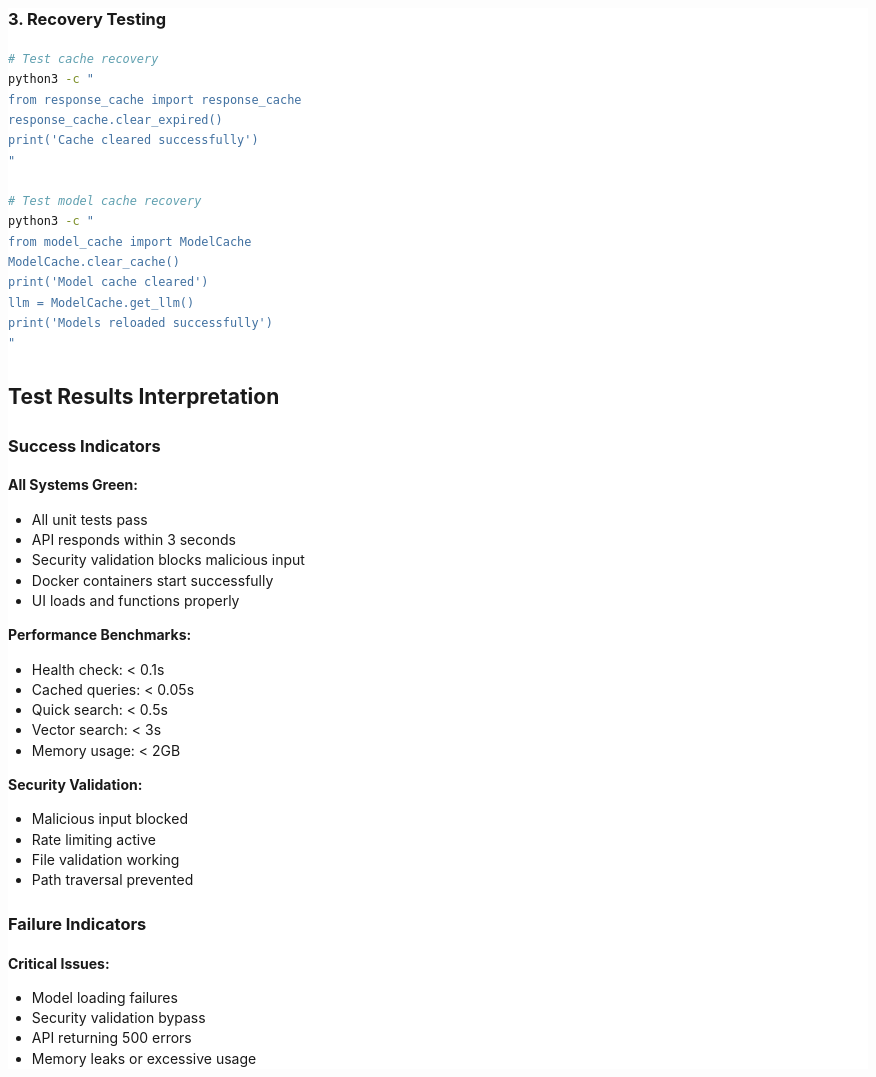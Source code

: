 ### 3. Recovery Testing

```bash
# Test cache recovery
python3 -c "
from response_cache import response_cache
response_cache.clear_expired()
print('Cache cleared successfully')
"

# Test model cache recovery
python3 -c "
from model_cache import ModelCache
ModelCache.clear_cache()
print('Model cache cleared')
llm = ModelCache.get_llm()
print('Models reloaded successfully')
"
```

## Test Results Interpretation

### Success Indicators

**All Systems Green:**
- All unit tests pass
- API responds within 3 seconds
- Security validation blocks malicious input
- Docker containers start successfully
- UI loads and functions properly

**Performance Benchmarks:**
- Health check: < 0.1s
- Cached queries: < 0.05s
- Quick search: < 0.5s
- Vector search: < 3s
- Memory usage: < 2GB

**Security Validation:**
- Malicious input blocked
- Rate limiting active
- File validation working
- Path traversal prevented

### Failure Indicators

**Critical Issues:**
- Model loading failures
- Security validation bypass
- API returning 500 errors
- Memory leaks or excessive usage
